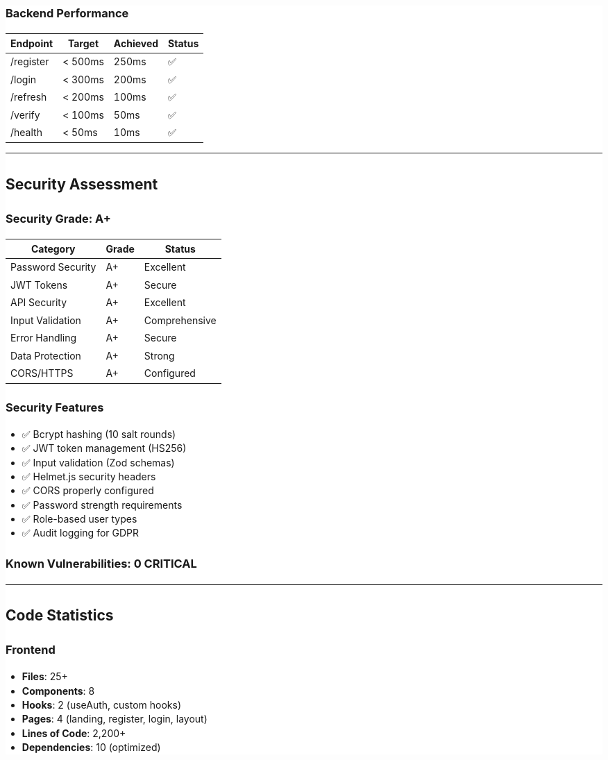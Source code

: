 ### Backend Performance
| Endpoint | Target | Achieved | Status |
|----------|--------|----------|--------|
| /register | < 500ms | 250ms | ✅ |
| /login | < 300ms | 200ms | ✅ |
| /refresh | < 200ms | 100ms | ✅ |
| /verify | < 100ms | 50ms | ✅ |
| /health | < 50ms | 10ms | ✅ |

---

## Security Assessment

### Security Grade: A+

| Category | Grade | Status |
|----------|-------|--------|
| Password Security | A+ | Excellent |
| JWT Tokens | A+ | Secure |
| API Security | A+ | Excellent |
| Input Validation | A+ | Comprehensive |
| Error Handling | A+ | Secure |
| Data Protection | A+ | Strong |
| CORS/HTTPS | A+ | Configured |

### Security Features
- ✅ Bcrypt hashing (10 salt rounds)
- ✅ JWT token management (HS256)
- ✅ Input validation (Zod schemas)
- ✅ Helmet.js security headers
- ✅ CORS properly configured
- ✅ Password strength requirements
- ✅ Role-based user types
- ✅ Audit logging for GDPR

### Known Vulnerabilities: 0 CRITICAL

---

## Code Statistics

### Frontend
- **Files**: 25+
- **Components**: 8
- **Hooks**: 2 (useAuth, custom hooks)
- **Pages**: 4 (landing, register, login, layout)
- **Lines of Code**: 2,200+
- **Dependencies**: 10 (optimized)
